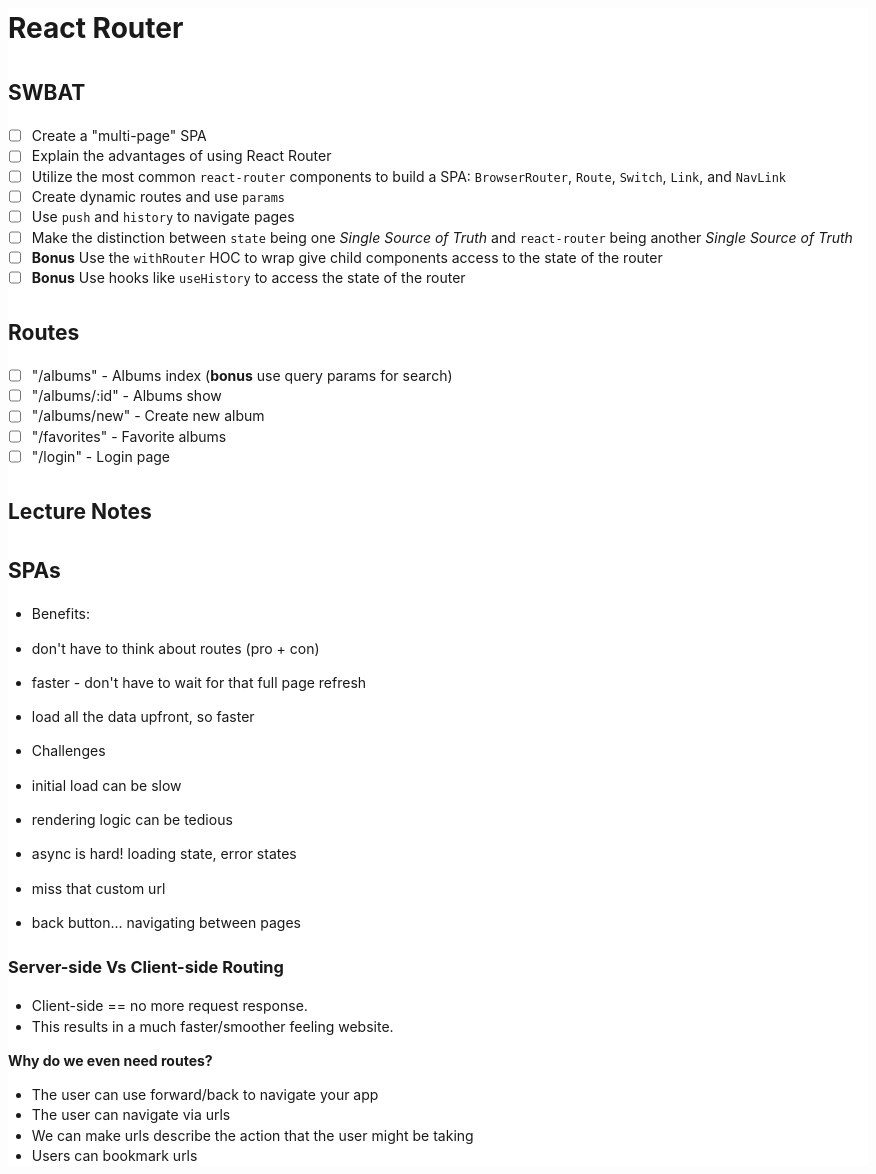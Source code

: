 React Router
============

## SWBAT

- [ ] Create a "multi-page" SPA
- [ ] Explain the advantages of using React Router
- [ ] Utilize the most common `react-router` components to build a SPA: `BrowserRouter`, `Route`, `Switch`, `Link`, and `NavLink`
- [ ] Create dynamic routes and use `params`
- [ ] Use `push` and `history` to navigate pages
- [ ] Make the distinction between `state` being one _Single Source of Truth_ and `react-router` being another _Single Source of Truth_
- [ ] **Bonus** Use the `withRouter` HOC to wrap give child components access to the state of the router
- [ ] **Bonus** Use hooks like `useHistory` to access the state of the router

## Routes
- [ ] "/albums"     - Albums index (**bonus** use query params for search)
- [ ] "/albums/:id" - Albums show
- [ ] "/albums/new" - Create new album
- [ ] "/favorites"  - Favorite albums
- [ ] "/login"      - Login page

## Lecture Notes

## SPAs

- Benefits: 
- don't have to think about routes (pro + con)
- faster - don't have to wait for that full page refresh
- load all the data upfront, so faster

- Challenges 
- initial load can be slow
- rendering logic can be tedious
- async is hard! loading state, error states
- miss that custom url
- back button... navigating between pages






### Server-side Vs Client-side Routing

- Client-side == no more request response.
- This results in a much faster/smoother feeling website.

**Why do we even need routes?**

- The user can use forward/back to navigate your app
- The user can navigate via urls
- We can make urls describe the action that the user might be taking
- Users can bookmark urls
